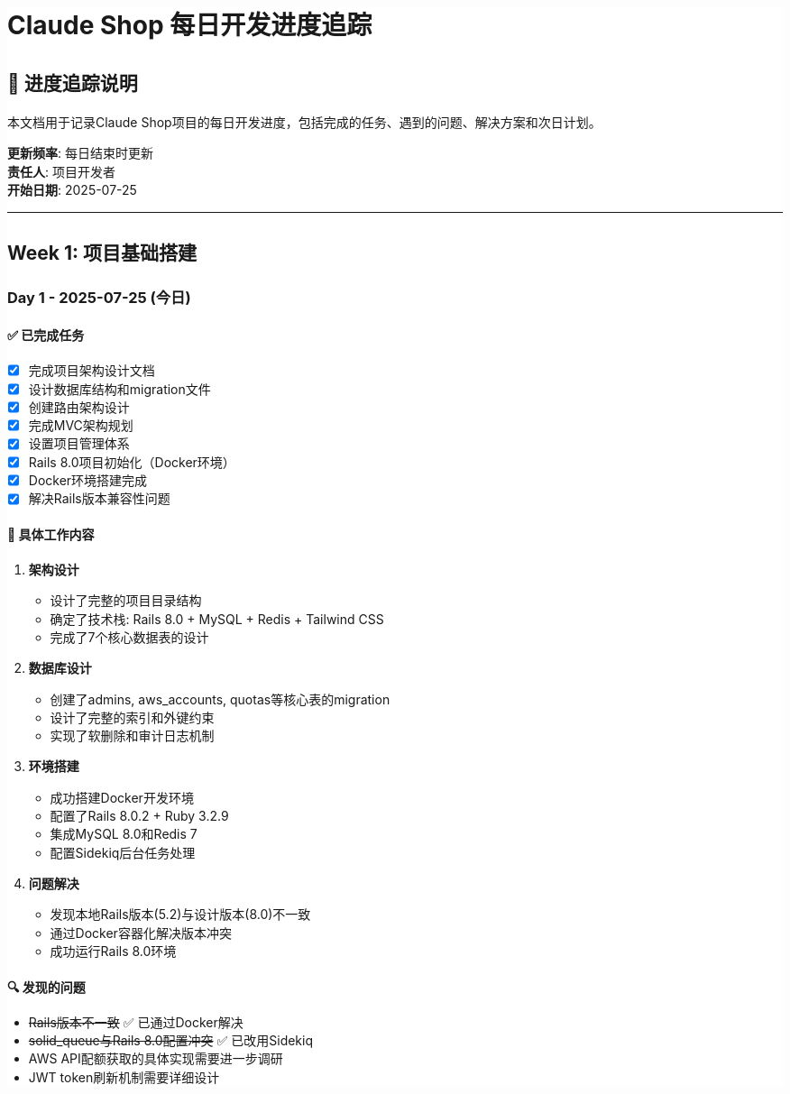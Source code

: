 # Claude Shop 每日开发进度追踪

## 📅 进度追踪说明

本文档用于记录Claude Shop项目的每日开发进度，包括完成的任务、遇到的问题、解决方案和次日计划。

**更新频率**: 每日结束时更新  
**责任人**: 项目开发者  
**开始日期**: 2025-07-25  

---

## Week 1: 项目基础搭建

### Day 1 - 2025-07-25 (今日)

#### ✅ 已完成任务
- [x] 完成项目架构设计文档
- [x] 设计数据库结构和migration文件
- [x] 创建路由架构设计
- [x] 完成MVC架构规划
- [x] 设置项目管理体系
- [x] Rails 8.0项目初始化（Docker环境）
- [x] Docker环境搭建完成
- [x] 解决Rails版本兼容性问题

#### 📝 具体工作内容
1. **架构设计**
   - 设计了完整的项目目录结构
   - 确定了技术栈: Rails 8.0 + MySQL + Redis + Tailwind CSS
   - 完成了7个核心数据表的设计

2. **数据库设计**
   - 创建了admins, aws_accounts, quotas等核心表的migration
   - 设计了完整的索引和外键约束
   - 实现了软删除和审计日志机制

3. **环境搭建**
   - 成功搭建Docker开发环境
   - 配置了Rails 8.0.2 + Ruby 3.2.9
   - 集成MySQL 8.0和Redis 7
   - 配置Sidekiq后台任务处理

4. **问题解决**
   - 发现本地Rails版本(5.2)与设计版本(8.0)不一致
   - 通过Docker容器化解决版本冲突
   - 成功运行Rails 8.0环境

#### 🔍 发现的问题
- ~~Rails版本不一致~~ ✅ 已通过Docker解决
- ~~solid_queue与Rails 8.0配置冲突~~ ✅ 已改用Sidekiq
- AWS API配额获取的具体实现需要进一步调研
- JWT token刷新机制需要详细设计
